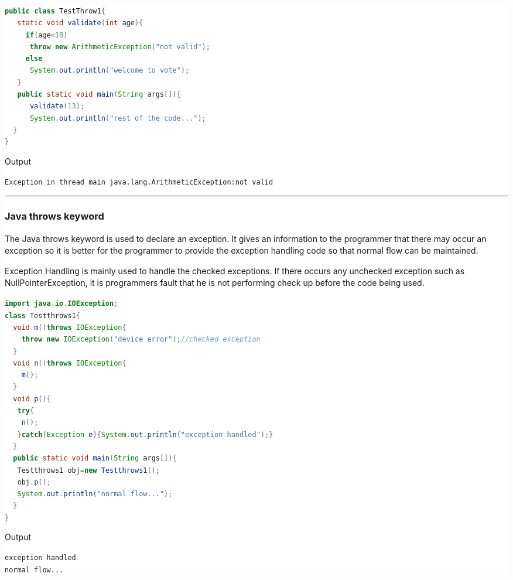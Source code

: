 
```java
public class TestThrow1{  
   static void validate(int age){  
     if(age<18)  
      throw new ArithmeticException("not valid");  
     else  
      System.out.println("welcome to vote");  
   }  
   public static void main(String args[]){  
      validate(13);  
      System.out.println("rest of the code...");  
  }  
}  
```
Output
```
Exception in thread main java.lang.ArithmeticException:not valid
```

------------

### Java throws keyword

The Java throws keyword is used to declare an exception. It gives an information to the programmer that there may occur an exception so it is better for the programmer to provide the exception handling code so that normal flow can be maintained.

Exception Handling is mainly used to handle the checked exceptions. If there occurs any unchecked exception such as NullPointerException, it is programmers fault that he is not performing check up before the code being used.

```java
import java.io.IOException;  
class Testthrows1{  
  void m()throws IOException{  
    throw new IOException("device error");//checked exception  
  }  
  void n()throws IOException{  
    m();  
  }  
  void p(){  
   try{  
    n();  
   }catch(Exception e){System.out.println("exception handled");}  
  }  
  public static void main(String args[]){  
   Testthrows1 obj=new Testthrows1();  
   obj.p();  
   System.out.println("normal flow...");  
  }  
}  
```
Output
```
exception handled
normal flow...
```
